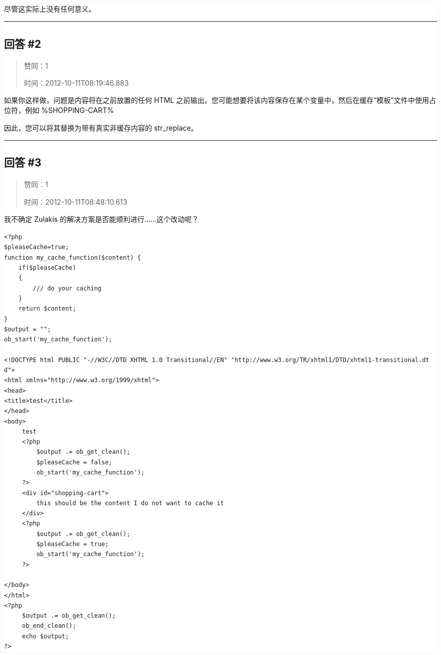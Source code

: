 尽管这实际上没有任何意义。

* * *

## 回答 #2

> 赞同：1
> 
> 时间：2012-10-11T08:19:46.883

如果你这样做，问题是内容将在之前放置的任何 HTML 之前输出。您可能想要将该内容保存在某个变量中，然后在缓存“模板”文件中使用占位符，例如 %SHOPPING-CART%

因此，您可以将其替换为带有真实非缓存内容的 str_replace。

* * *

## 回答 #3

> 赞同：1
> 
> 时间：2012-10-11T08:48:10.613

我不确定 Zulakis 的解决方案是否能顺利进行……这个改动呢？

```
<?php
$pleaseCache=true;
function my_cache_function($content) {
    if($pleaseCache)
    {
        /// do your caching
    }
    return $content;
}
$output = "";
ob_start('my_cache_function');

<!DOCTYPE html PUBLIC "-//W3C//DTD XHTML 1.0 Transitional//EN" "http://www.w3.org/TR/xhtml1/DTD/xhtml1-transitional.dtd">
<html xmlns="http://www.w3.org/1999/xhtml">
<head>
<title>test</title>
</head>
<body>
     test
     <?php
         $output .= ob_get_clean();
         $pleaseCache = false;
         ob_start('my_cache_function');
     ?>
     <div id="shopping-cart">
         this should be the content I do not want to cache it
     </div>
     <?php
         $output .= ob_get_clean();
         $pleaseCache = true;
         ob_start('my_cache_function');
     ?>

</body>
</html>
<?php
     $output .= ob_get_clean();
     ob_end_clean();
     echo $output;
?> 
```